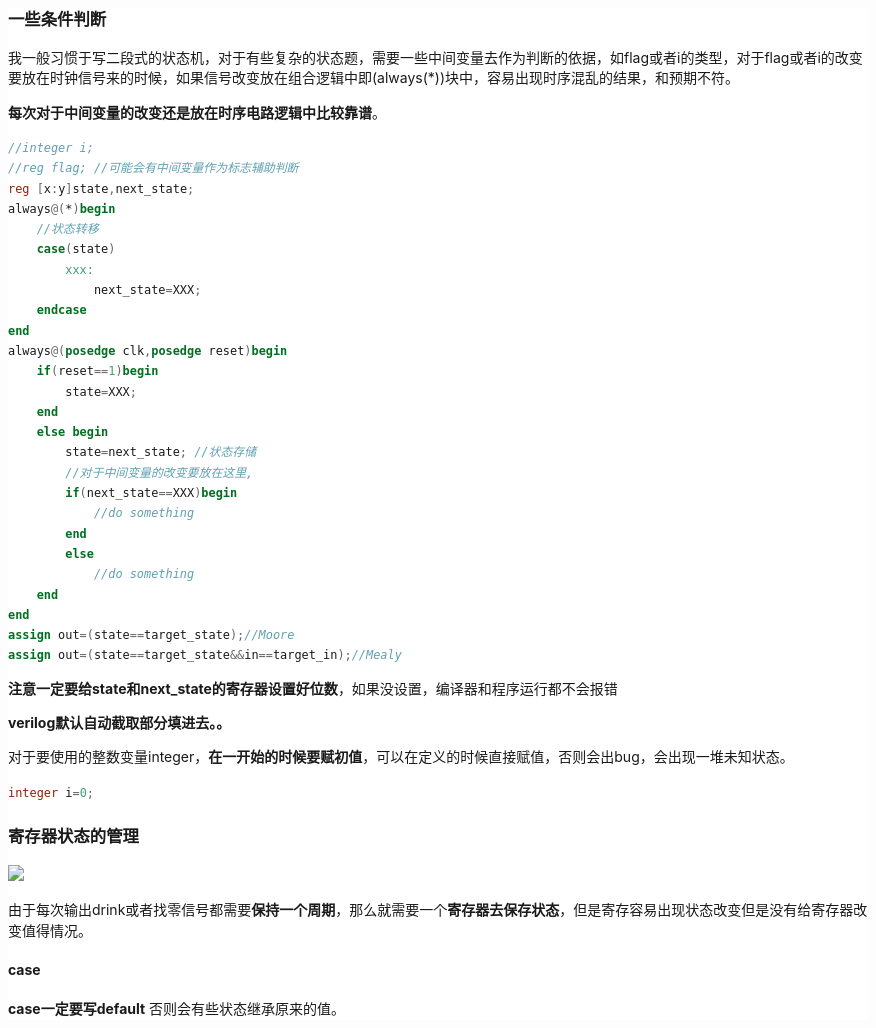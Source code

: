 ### 一些条件判断

我一般习惯于写二段式的状态机，对于有些复杂的状态题，需要一些中间变量去作为判断的依据，如flag或者i的类型，对于flag或者i的改变要放在时钟信号来的时候，如果信号改变放在组合逻辑中即(always(*))块中，容易出现时序混乱的结果，和预期不符。

**每次对于中间变量的改变还是放在时序电路逻辑中比较靠谱**。

```verilog
//integer i;
//reg flag; //可能会有中间变量作为标志辅助判断
reg [x:y]state,next_state;
always@(*)begin
	//状态转移
    case(state)
    	xxx:
            next_state=XXX;
    endcase
end
always@(posedge clk,posedge reset)begin
    if(reset==1)begin
    	state=XXX;	
    end
    else begin
    	state=next_state; //状态存储
        //对于中间变量的改变要放在这里,
        if(next_state==XXX)begin
        	//do something 
        end
        else
            //do something
    end
end
assign out=(state==target_state);//Moore
assign out=(state==target_state&&in==target_in);//Mealy
```

**注意一定要给state和next_state的寄存器设置好位数**，如果没设置，编译器和程序运行都不会报错

**verilog默认自动截取部分填进去。。**

对于要使用的整数变量integer，**在一开始的时候要赋初值**，可以在定义的时候直接赋值，否则会出bug，会出现一堆未知状态。

```verilog
integer i=0;
```

### 寄存器状态的管理

![](C:\Users\Lenovo\AppData\Roaming\Typora\typora-user-images\image-20221009160018199.png)

由于每次输出drink或者找零信号都需要**保持一个周期**，那么就需要一个**寄存器去保存状态**，但是寄存容易出现状态改变但是没有给寄存器改变值得情况。

#### case

**case一定要写default** 否则会有些状态继承原来的值。
